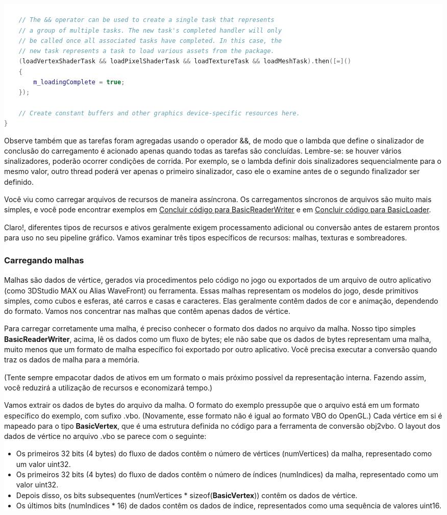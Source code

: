```cpp

    // The && operator can be used to create a single task that represents
    // a group of multiple tasks. The new task's completed handler will only
    // be called once all associated tasks have completed. In this case, the
    // new task represents a task to load various assets from the package.
    (loadVertexShaderTask && loadPixelShaderTask && loadTextureTask && loadMeshTask).then([=]()
    {
        m_loadingComplete = true;
    });

    // Create constant buffers and other graphics device-specific resources here.
}
```

Observe também que as tarefas foram agregadas usando o operador &&, de modo que o lambda que define o sinalizador de conclusão do carregamento é acionado apenas quando todas as tarefas são concluídas. Lembre-se: se houver vários sinalizadores, poderão ocorrer condições de corrida. Por exemplo, se o lambda definir dois sinalizadores sequencialmente para o mesmo valor, outro thread poderá ver apenas o primeiro sinalizador, caso ele o examine antes de o segundo finalizador ser definido.

Você viu como carregar arquivos de recursos de maneira assíncrona. Os carregamentos síncronos de arquivos são muito mais simples, e você pode encontrar exemplos em [Concluir código para BasicReaderWriter](complete-code-for-basicreaderwriter.md) e em [Concluir código para BasicLoader](complete-code-for-basicloader.md).

Claro!, diferentes tipos de recursos e ativos geralmente exigem processamento adicional ou conversão antes de estarem prontos para uso no seu pipeline gráfico. Vamos examinar três tipos específicos de recursos: malhas, texturas e sombreadores.

### <a name="loading-meshes"></a>Carregando malhas

Malhas são dados de vértice, gerados via procedimentos pelo código no jogo ou exportados de um arquivo de outro aplicativo (como 3DStudio MAX ou Alias WaveFront) ou ferramenta. Essas malhas representam os modelos do jogo, desde primitivos simples, como cubos e esferas, até carros e casas e caracteres. Elas geralmente contêm dados de cor e animação, dependendo do formato. Vamos nos concentrar nas malhas que contêm apenas dados de vértice.

Para carregar corretamente uma malha, é preciso conhecer o formato dos dados no arquivo da malha. Nosso tipo simples **BasicReaderWriter**, acima, lê os dados como um fluxo de bytes; ele não sabe que os dados de bytes representam uma malha, muito menos que um formato de malha específico foi exportado por outro aplicativo. Você precisa executar a conversão quando traz os dados de malha para a memória.

(Tente sempre empacotar dados de ativos em um formato o mais próximo possível da representação interna. Fazendo assim, você reduzirá a utilização de recursos e economizará tempo.)

Vamos extrair os dados de bytes do arquivo da malha. O formato do exemplo pressupõe que o arquivo está em um formato específico do exemplo, com sufixo .vbo. (Novamente, esse formato não é igual ao formato VBO do OpenGL.) Cada vértice em si é mapeado para o tipo **BasicVertex**, que é uma estrutura definida no código para a ferramenta de conversão obj2vbo. O layout dos dados de vértice no arquivo .vbo se parece com o seguinte:

-   Os primeiros 32 bits (4 bytes) do fluxo de dados contêm o número de vértices (numVertices) da malha, representado como um valor uint32.
-   Os primeiros 32 bits (4 bytes) do fluxo de dados contêm o número de índices (numIndices) da malha, representado como um valor uint32.
-   Depois disso, os bits subsequentes (numVertices \* sizeof(**BasicVertex**)) contêm os dados de vértice.
-   Os últimos bits (numIndices \* 16) de dados contêm os dados de índice, representados como uma sequência de valores uint16.
